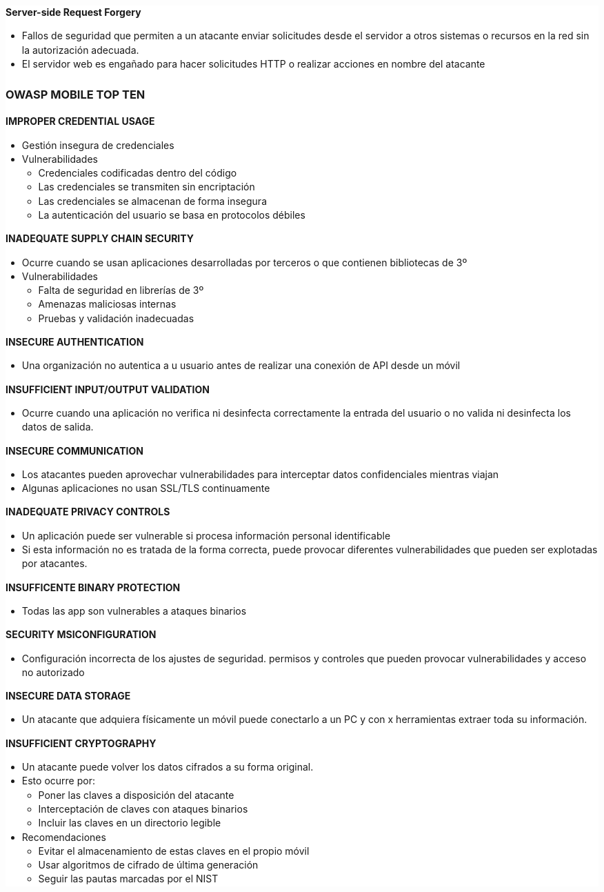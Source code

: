 
**Server-side Request Forgery**
- Fallos de seguridad que permiten a un atacante enviar solicitudes desde el servidor a otros sistemas o recursos en la red sin la autorización adecuada.
- El servidor web es engañado para hacer solicitudes HTTP o realizar acciones en nombre del atacante

### OWASP MOBILE TOP TEN

**IMPROPER CREDENTIAL USAGE**
- Gestión insegura de credenciales
- Vulnerabilidades
	- Credenciales codificadas dentro del código
	- Las credenciales se transmiten sin encriptación
	- Las credenciales se almacenan de forma insegura
	- La autenticación del usuario se basa en protocolos débiles

**INADEQUATE SUPPLY CHAIN SECURITY**
- Ocurre cuando se usan aplicaciones desarrolladas por terceros o que contienen bibliotecas de 3º
- Vulnerabilidades
	- Falta de seguridad en librerías de 3º
	- Amenazas maliciosas internas
	- Pruebas y validación inadecuadas

**INSECURE AUTHENTICATION**
- Una organización no autentica a u usuario antes de realizar una conexión de API desde un móvil

**INSUFFICIENT INPUT/OUTPUT VALIDATION**
- Ocurre cuando una aplicación no verifica ni desinfecta correctamente la entrada del usuario o no valida ni desinfecta los datos de salida.

**INSECURE COMMUNICATION**
- Los atacantes pueden aprovechar vulnerabilidades para interceptar datos confidenciales mientras viajan
- Algunas aplicaciones no usan SSL/TLS continuamente

**INADEQUATE PRIVACY CONTROLS**
- Un aplicación puede ser vulnerable si procesa información personal identificable
- Si esta información no es tratada de la forma correcta, puede provocar diferentes vulnerabilidades que pueden ser explotadas por atacantes.

**INSUFFICENTE BINARY PROTECTION**
- Todas las app son vulnerables a ataques binarios

**SECURITY MSICONFIGURATION**
- Configuración incorrecta de los ajustes de seguridad. permisos y controles que pueden provocar vulnerabilidades y acceso no autorizado

**INSECURE DATA STORAGE**
- Un atacante que adquiera físicamente un móvil puede conectarlo a un PC y con x herramientas extraer toda su información.

**INSUFFICIENT CRYPTOGRAPHY**
- Un atacante puede volver los datos cifrados a su forma original.
- Esto ocurre por:
	- Poner las claves a disposición del atacante
	- Interceptación de claves con ataques binarios
	- Incluir las claves en un directorio legible
- Recomendaciones
	- Evitar el almacenamiento de estas claves en el propio móvil
	- Usar algoritmos de cifrado de última generación
	- Seguir las pautas marcadas por el NIST
